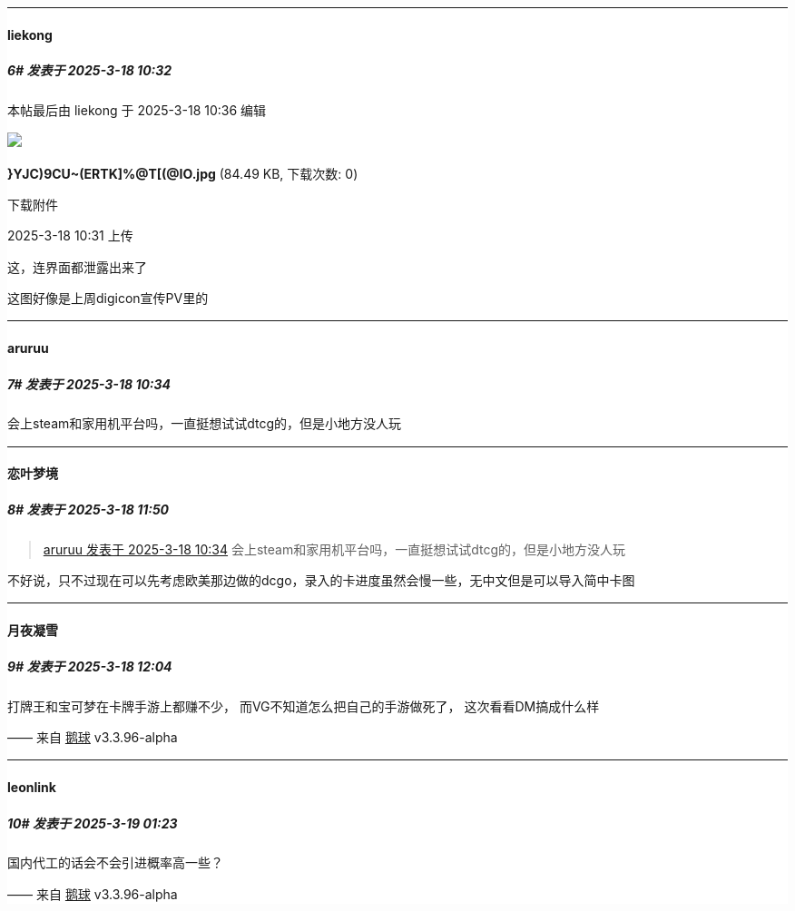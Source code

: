 *****

####  liekong  
##### 6#       发表于 2025-3-18 10:32

 本帖最后由 liekong 于 2025-3-18 10:36 编辑 

<img src="https://img.saraba1st.com/forum/202503/18/103150h7a1ll11c7f6eifr.jpg" referrerpolicy="no-referrer">

<strong>}YJC)9CU~(ERTK]%@T[(@IO.jpg</strong> (84.49 KB, 下载次数: 0)

下载附件

2025-3-18 10:31 上传

这，连界面都泄露出来了

这图好像是上周digicon宣传PV里的

*****

####  aruruu  
##### 7#       发表于 2025-3-18 10:34

会上steam和家用机平台吗，一直挺想试试dtcg的，但是小地方没人玩

*****

####  恋叶梦境  
##### 8#       发表于 2025-3-18 11:50

<blockquote><a href="httphttps://bbs.saraba1st.com/2b/forum.php?mod=redirect&amp;goto=findpost&amp;pid=67678083&amp;ptid=2250190" target="_blank">aruruu 发表于 2025-3-18 10:34</a>
会上steam和家用机平台吗，一直挺想试试dtcg的，但是小地方没人玩</blockquote>
不好说，只不过现在可以先考虑欧美那边做的dcgo，录入的卡进度虽然会慢一些，无中文但是可以导入简中卡图

*****

####  月夜凝雪  
##### 9#       发表于 2025-3-18 12:04

打牌王和宝可梦在卡牌手游上都赚不少，
而VG不知道怎么把自己的手游做死了，
这次看看DM搞成什么样

—— 来自 [鹅球](https://www.pgyer.com/xfPejhuq) v3.3.96-alpha

*****

####  leonlink  
##### 10#       发表于 2025-3-19 01:23

国内代工的话会不会引进概率高一些？

—— 来自 [鹅球](https://www.pgyer.com/xfPejhuq) v3.3.96-alpha
